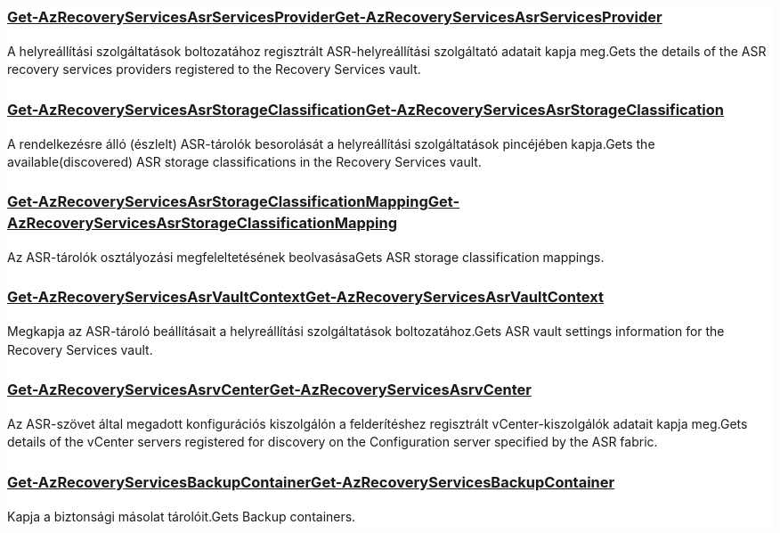 ### [<span data-ttu-id="7657e-148">Get-AzRecoveryServicesAsrServicesProvider</span><span class="sxs-lookup"><span data-stu-id="7657e-148">Get-AzRecoveryServicesAsrServicesProvider</span></span>](Get-AzRecoveryServicesAsrServicesProvider.md)
<span data-ttu-id="7657e-149">A helyreállítási szolgáltatások boltozatához regisztrált ASR-helyreállítási szolgáltató adatait kapja meg.</span><span class="sxs-lookup"><span data-stu-id="7657e-149">Gets the details of the ASR recovery services providers registered to the Recovery Services vault.</span></span>

### [<span data-ttu-id="7657e-150">Get-AzRecoveryServicesAsrStorageClassification</span><span class="sxs-lookup"><span data-stu-id="7657e-150">Get-AzRecoveryServicesAsrStorageClassification</span></span>](Get-AzRecoveryServicesAsrStorageClassification.md)
<span data-ttu-id="7657e-151">A rendelkezésre álló (észlelt) ASR-tárolók besorolását a helyreállítási szolgáltatások pincéjében kapja.</span><span class="sxs-lookup"><span data-stu-id="7657e-151">Gets the available(discovered) ASR storage classifications in the Recovery Services vault.</span></span>

### [<span data-ttu-id="7657e-152">Get-AzRecoveryServicesAsrStorageClassificationMapping</span><span class="sxs-lookup"><span data-stu-id="7657e-152">Get-AzRecoveryServicesAsrStorageClassificationMapping</span></span>](Get-AzRecoveryServicesAsrStorageClassificationMapping.md)
<span data-ttu-id="7657e-153">Az ASR-tárolók osztályozási megfeleltetésének beolvasása</span><span class="sxs-lookup"><span data-stu-id="7657e-153">Gets ASR storage classification mappings.</span></span>

### [<span data-ttu-id="7657e-154">Get-AzRecoveryServicesAsrVaultContext</span><span class="sxs-lookup"><span data-stu-id="7657e-154">Get-AzRecoveryServicesAsrVaultContext</span></span>](Get-AzRecoveryServicesAsrVaultContext.md)
<span data-ttu-id="7657e-155">Megkapja az ASR-tároló beállításait a helyreállítási szolgáltatások boltozatához.</span><span class="sxs-lookup"><span data-stu-id="7657e-155">Gets ASR vault settings information for the Recovery Services vault.</span></span>

### [<span data-ttu-id="7657e-156">Get-AzRecoveryServicesAsrvCenter</span><span class="sxs-lookup"><span data-stu-id="7657e-156">Get-AzRecoveryServicesAsrvCenter</span></span>](Get-AzRecoveryServicesAsrvCenter.md)
<span data-ttu-id="7657e-157">Az ASR-szövet által megadott konfigurációs kiszolgálón a felderítéshez regisztrált vCenter-kiszolgálók adatait kapja meg.</span><span class="sxs-lookup"><span data-stu-id="7657e-157">Gets details of the vCenter servers registered for discovery on the Configuration server specified by the ASR fabric.</span></span>

### [<span data-ttu-id="7657e-158">Get-AzRecoveryServicesBackupContainer</span><span class="sxs-lookup"><span data-stu-id="7657e-158">Get-AzRecoveryServicesBackupContainer</span></span>](Get-AzRecoveryServicesBackupContainer.md)
<span data-ttu-id="7657e-159">Kapja a biztonsági másolat tárolóit.</span><span class="sxs-lookup"><span data-stu-id="7657e-159">Gets Backup containers.</span></span>
